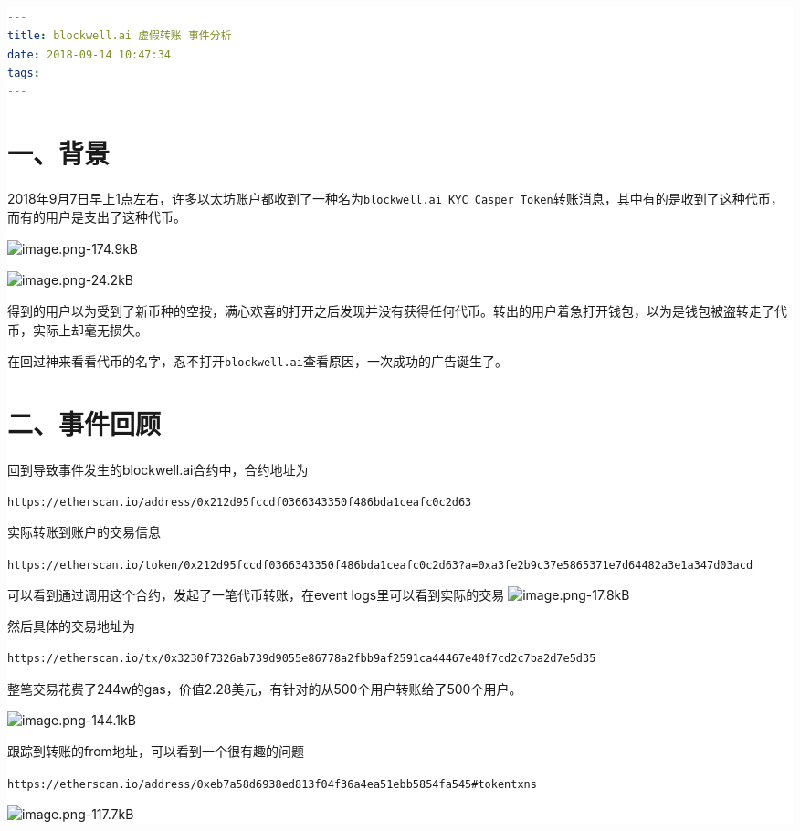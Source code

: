 ```yaml
---
title: blockwell.ai 虚假转账 事件分析
date: 2018-09-14 10:47:34
tags:
---
```




# 一、背景

2018年9月7日早上1点左右，许多以太坊账户都收到了一种名为`blockwell.ai KYC Casper Token`转账消息，其中有的是收到了这种代币，而有的用户是支出了这种代币。

![image.png-174.9kB][1]

![image.png-24.2kB][2]

得到的用户以为受到了新币种的空投，满心欢喜的打开之后发现并没有获得任何代币。转出的用户着急打开钱包，以为是钱包被盗转走了代币，实际上却毫无损失。

在回过神来看看代币的名字，忍不打开`blockwell.ai`查看原因，一次成功的广告诞生了。



# 二、事件回顾

回到导致事件发生的blockwell.ai合约中，合约地址为
```
https://etherscan.io/address/0x212d95fccdf0366343350f486bda1ceafc0c2d63
```

实际转账到账户的交易信息
```
https://etherscan.io/token/0x212d95fccdf0366343350f486bda1ceafc0c2d63?a=0xa3fe2b9c37e5865371e7d64482a3e1a347d03acd
```

可以看到通过调用这个合约，发起了一笔代币转账，在event logs里可以看到实际的交易
![image.png-17.8kB][3]

然后具体的交易地址为
```
https://etherscan.io/tx/0x3230f7326ab739d9055e86778a2fbb9af2591ca44467e40f7cd2c7ba2d7e5d35
```

整笔交易花费了244w的gas，价值2.28美元，有针对的从500个用户转账给了500个用户。

![image.png-144.1kB][4]

跟踪到转账的from地址，可以看到一个很有趣的问题

```
https://etherscan.io/address/0xeb7a58d6938ed813f04f36a4ea51ebb5854fa545#tokentxns
```

![image.png-117.7kB][5]


  [1]: https://lorexxar-blog.oss-cn-shanghai.aliyuncs.com/zybuluo-backup/LoRexxar/40wsh583au1b52wrq7h1zlkj/image.png
  [2]: https://lorexxar-blog.oss-cn-shanghai.aliyuncs.com/zybuluo-backup/LoRexxar/bt6ksztaddgua93zahn21ayp/image.png
  [3]: https://lorexxar-blog.oss-cn-shanghai.aliyuncs.com/zybuluo-backup/LoRexxar/irjva9hnvl1qgdl6dipr9aff/image.png
  [4]: https://lorexxar-blog.oss-cn-shanghai.aliyuncs.com/zybuluo-backup/LoRexxar/6mn1iox0cj2ewy6wa8zyelot/image.png
  [5]: https://lorexxar-blog.oss-cn-shanghai.aliyuncs.com/zybuluo-backup/LoRexxar/sohrof7ak2rfqs7opei5rr2y/image.png
  [6]: https://lorexxar-blog.oss-cn-shanghai.aliyuncs.com/zybuluo-backup/LoRexxar/u52nsbgp67spco536illmsoo/image.png
  [7]: https://lorexxar-blog.oss-cn-shanghai.aliyuncs.com/zybuluo-backup/LoRexxar/7g45lkyt0eal5fm1qe77oexi/image.png
  [8]: https://lorexxar-blog.oss-cn-shanghai.aliyuncs.com/zybuluo-backup/LoRexxar/zgzt4w4x9vfa7huu76e76usx/image.png